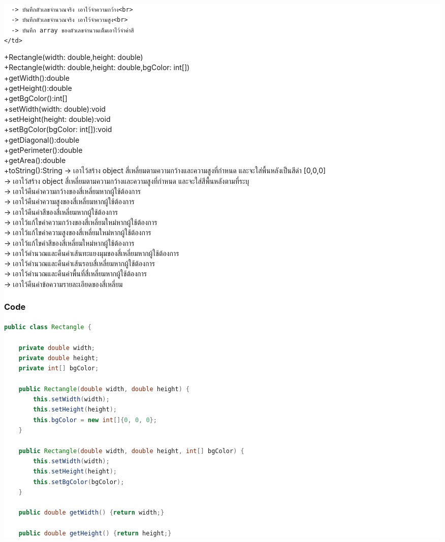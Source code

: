       -> บันทึกตัวเลขจำนวณจริง เอาไว้จำความกว้าง<br>
      -> บันทึกตัวเลขจำนวณจริง เอาไว้จำความสูง<br>
      -> บันทึก array ของตัวเลขจำนวนเต็มเอาไว้จำค่าสี
    </td>
  </tr>
  <tr>
    <td>
      +Rectangle(width: double,height: double)<br>
      +Rectangle(width: double,height: double,bgColor: int[])<br>
      +getWidth():double<br>
      +getHeight():double<br>
      +getBgColor():int[]<br>
      +setWidth(width: double):void<br>
      +setHeight(height: double):void<br>
      +setBgColor(bgColor: int[]):void<br>
      +getDiagonal():double<br>
      +getPerimeter():double<br>
      +getArea():double<br>
      +toString():String
    </td>
    <td>
      -> เอาไว้สร้าง object สี่เหลี่ยมตามความกว้างและความสูงที่กำหนด และจะใส่พื้นหลังเป็นสีดำ [0,0,0] <br>
      -> เอาไว้สร้าง object สี่เหลี่ยมตามความกว้างและความสูงที่กำหนด และจะใส่สีพื้นหลังตามที่ระบุ <br>
      -> เอาไว้คืนค่าความกว้างของสี่เหลี่ยมหากผู้ใช้ต้องการ <br>
      -> เอาไว้คืนค่าความสูงของสี่เหลี่ยมหากผู้ใช้ต้องการ <br>
      -> เอาไว้คืนค่าสีของสี่เหลี่ยมหากผู้ใช้ต้องการ <br>
      -> เอาไว้แก้ไขค่าความกว้างของสี่เหลี่ยมใหม่หากผู้ใช้ต้องการ <br>
      -> เอาไว้แก้ไขค่าความสูงของสี่เหลี่ยมใหม่หากผู้ใช้ต้องการ <br>
      -> เอาไว้แก้ไขค่าสีของสี่เหลี่ยมใหม่หากผู้ใช้ต้องการ <br>
      -> เอาไว้คำนวณและคืนค่าเส้นทะแยงมุมของสี่เหลี่ยมหากผู้ใช้ต้องการ <br>
      -> เอาไว้คำนวณและคืนค่าเส้นรอบสี่เหลี่ยมหากผู้ใช้ต้องการ<br>
      -> เอาไว้คำนวณและคืนค่าพื้นที่สี่เหลี่ยมหากผู้ใช้ต้องการ<br>
      -> เอาไว้คืนค่าข้อความรายละเอียดของสี่เหลี่ยม
    </td>
  </tr>
</tbody>
</table>

### Code
```java
public class Rectangle {

    private double width;
    private double height;
    private int[] bgColor;

    public Rectangle(double width, double height) {
        this.setWidth(width);
        this.setHeight(height);
        this.bgColor = new int[]{0, 0, 0};
    }

    public Rectangle(double width, double height, int[] bgColor) {
        this.setWidth(width);
        this.setHeight(height);
        this.setBgColor(bgColor);
    }

    public double getWidth() {return width;}

    public double getHeight() {return height;}

```